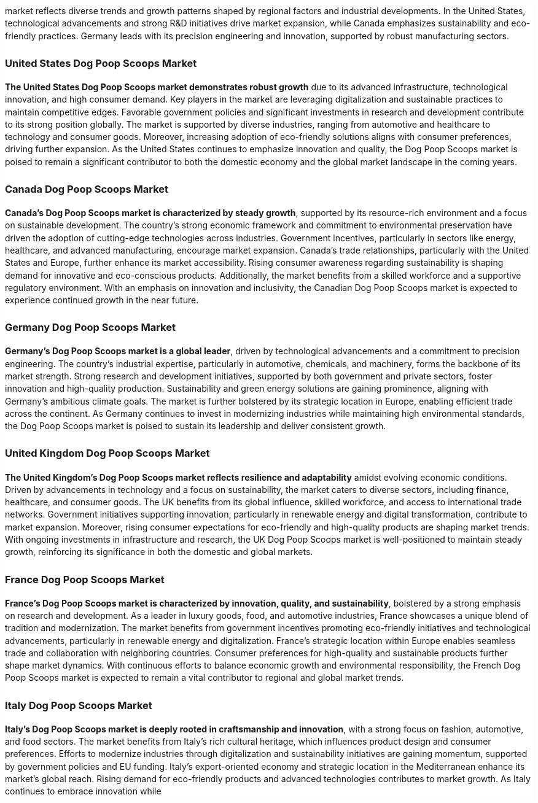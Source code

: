 market reflects diverse trends and growth patterns shaped by regional factors and industrial developments. In the United States, technological advancements and strong R&amp;D initiatives drive market expansion, while Canada emphasizes sustainability and eco-friendly practices. Germany leads with its precision engineering and innovation, supported by robust manufacturing sectors.</span></em></p></blockquote><h3><strong>United States Dog Poop Scoops Market</strong></h3><p><strong>The United States Dog Poop Scoops market demonstrates robust growth</strong> due to its advanced infrastructure, technological innovation, and high consumer demand. Key players in the market are leveraging digitalization and sustainable practices to maintain competitive edges. Favorable government policies and significant investments in research and development contribute to its strong position globally. The market is supported by diverse industries, ranging from automotive and healthcare to technology and consumer goods. Moreover, increasing adoption of eco-friendly solutions aligns with consumer preferences, driving further expansion. As the United States continues to emphasize innovation and quality, the Dog Poop Scoops market is poised to remain a significant contributor to both the domestic economy and the global market landscape in the coming years.</p><h3><strong>Canada Dog Poop Scoops Market</strong></h3><p><strong>Canada&rsquo;s Dog Poop Scoops market is characterized by steady growth</strong>, supported by its resource-rich environment and a focus on sustainable development. The country&rsquo;s strong economic framework and commitment to environmental preservation have driven the adoption of cutting-edge technologies across industries. Government incentives, particularly in sectors like energy, healthcare, and advanced manufacturing, encourage market expansion. Canada&rsquo;s trade relationships, particularly with the United States and Europe, further enhance its market accessibility. Rising consumer awareness regarding sustainability is shaping demand for innovative and eco-conscious products. Additionally, the market benefits from a skilled workforce and a supportive regulatory environment. With an emphasis on innovation and inclusivity, the Canadian Dog Poop Scoops market is expected to experience continued growth in the near future.</p><h3><strong>Germany Dog Poop Scoops Market</strong></h3><p><strong>Germany&rsquo;s Dog Poop Scoops market is a global leader</strong>, driven by technological advancements and a commitment to precision engineering. The country&rsquo;s industrial expertise, particularly in automotive, chemicals, and machinery, forms the backbone of its market strength. Strong research and development initiatives, supported by both government and private sectors, foster innovation and high-quality production. Sustainability and green energy solutions are gaining prominence, aligning with Germany&rsquo;s ambitious climate goals. The market is further bolstered by its strategic location in Europe, enabling efficient trade across the continent. As Germany continues to invest in modernizing industries while maintaining high environmental standards, the Dog Poop Scoops market is poised to sustain its leadership and deliver consistent growth.</p><h3><strong>United Kingdom Dog Poop Scoops Market</strong></h3><p><strong>The United Kingdom&rsquo;s Dog Poop Scoops market reflects resilience and adaptability</strong> amidst evolving economic conditions. Driven by advancements in technology and a focus on sustainability, the market caters to diverse sectors, including finance, healthcare, and consumer goods. The UK benefits from its global influence, skilled workforce, and access to international trade networks. Government initiatives supporting innovation, particularly in renewable energy and digital transformation, contribute to market expansion. Moreover, rising consumer expectations for eco-friendly and high-quality products are shaping market trends. With ongoing investments in infrastructure and research, the UK Dog Poop Scoops market is well-positioned to maintain steady growth, reinforcing its significance in both the domestic and global markets.</p><h3><strong>France Dog Poop Scoops Market</strong></h3><p><strong>France&rsquo;s Dog Poop Scoops market is characterized by innovation, quality, and sustainability</strong>, bolstered by a strong emphasis on research and development. As a leader in luxury goods, food, and automotive industries, France showcases a unique blend of tradition and modernization. The market benefits from government incentives promoting eco-friendly initiatives and technological advancements, particularly in renewable energy and digitalization. France&rsquo;s strategic location within Europe enables seamless trade and collaboration with neighboring countries. Consumer preferences for high-quality and sustainable products further shape market dynamics. With continuous efforts to balance economic growth and environmental responsibility, the French Dog Poop Scoops market is expected to remain a vital contributor to regional and global market trends.</p><h3><strong>Italy Dog Poop Scoops Market</strong></h3><p><strong>Italy&rsquo;s Dog Poop Scoops market is deeply rooted in craftsmanship and innovation</strong>, with a strong focus on fashion, automotive, and food sectors. The market benefits from Italy&rsquo;s rich cultural heritage, which influences product design and consumer preferences. Efforts to modernize industries through digitalization and sustainability initiatives are gaining momentum, supported by government policies and EU funding. Italy&rsquo;s export-oriented economy and strategic location in the Mediterranean enhance its market&rsquo;s global reach. Rising demand for eco-friendly products and advanced technologies contributes to market growth. As Italy continues to embrace innovation while